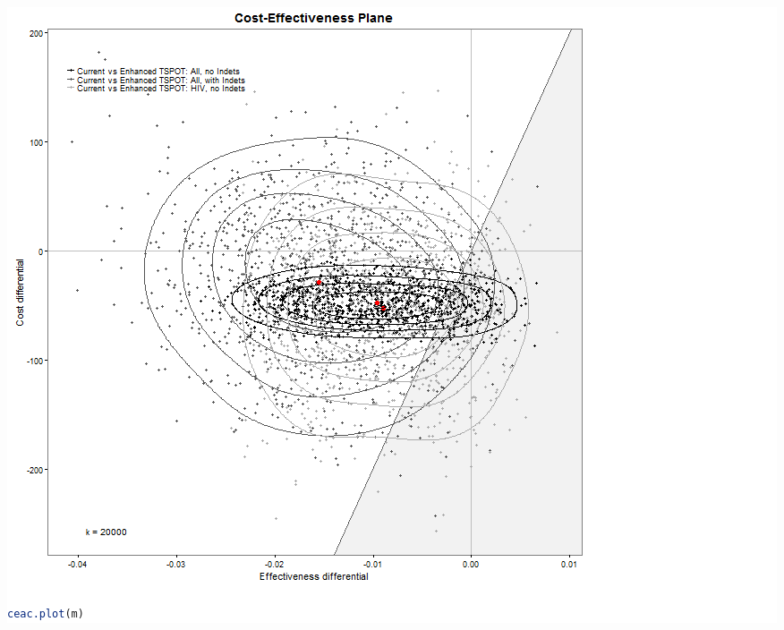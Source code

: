 ![plot of chunk TSPOT_withIndeterminates](basecase-QFN_TSPOT-HIVneg_files/TSPOT_withIndeterminates-6.png)

```r
ceac.plot(m)
```
